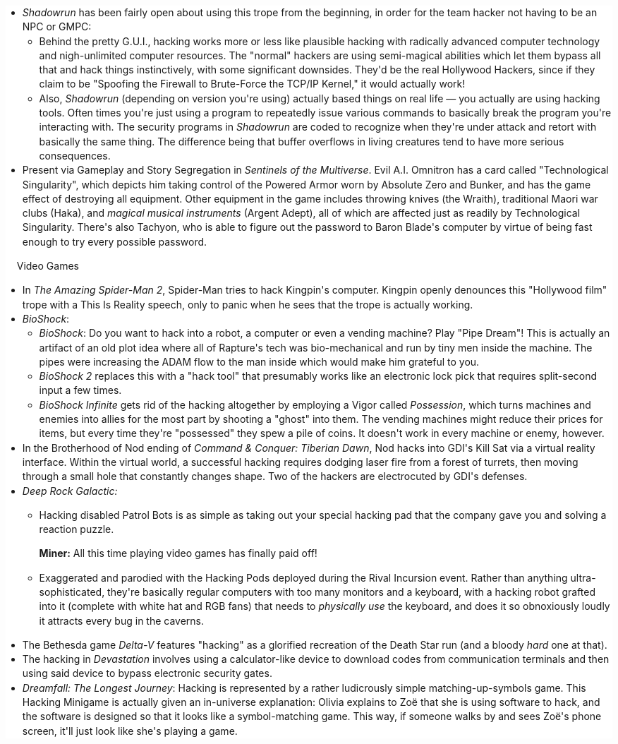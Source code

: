 -   _Shadowrun_ has been fairly open about using this trope from the beginning, in order for the team hacker not having to be an NPC or GMPC:
    -   Behind the pretty G.U.I., hacking works more or less like plausible hacking with radically advanced computer technology and nigh-unlimited computer resources. The "normal" hackers are using semi-magical abilities which let them bypass all that and hack things instinctively, with some significant downsides. They'd be the real Hollywood Hackers, since if they claim to be "Spoofing the Firewall to Brute-Force the TCP/IP Kernel," it would actually work!
    -   Also, _Shadowrun_ (depending on version you're using) actually based things on real life — you actually are using hacking tools. Often times you're just using a program to repeatedly issue various commands to basically break the program you're interacting with. The security programs in _Shadowrun_ are coded to recognize when they're under attack and retort with basically the same thing. The difference being that buffer overflows in living creatures tend to have more serious consequences.
-   Present via Gameplay and Story Segregation in _Sentinels of the Multiverse_. Evil A.I. Omnitron has a card called "Technological Singularity", which depicts him taking control of the Powered Armor worn by Absolute Zero and Bunker, and has the game effect of destroying all equipment. Other equipment in the game includes throwing knives (the Wraith), traditional Maori war clubs (Haka), and _magical musical instruments_ (Argent Adept), all of which are affected just as readily by Technological Singularity. There's also Tachyon, who is able to figure out the password to Baron Blade's computer by virtue of being fast enough to try every possible password.

    Video Games 

-   In _The Amazing Spider-Man 2_, Spider-Man tries to hack Kingpin's computer. Kingpin openly denounces this "Hollywood film" trope with a This Is Reality speech, only to panic when he sees that the trope is actually working.
-   _BioShock_:
    -   _BioShock_: Do you want to hack into a robot, a computer or even a vending machine? Play "Pipe Dream"! This is actually an artifact of an old plot idea where all of Rapture's tech was bio-mechanical and run by tiny men inside the machine. The pipes were increasing the ADAM flow to the man inside which would make him grateful to you.
    -   _BioShock 2_ replaces this with a "hack tool" that presumably works like an electronic lock pick that requires split-second input a few times.
    -   _BioShock Infinite_ gets rid of the hacking altogether by employing a Vigor called _Possession_, which turns machines and enemies into allies for the most part by shooting a "ghost" into them. The vending machines might reduce their prices for items, but every time they're "possessed" they spew a pile of coins. It doesn't work in every machine or enemy, however.
-   In the Brotherhood of Nod ending of _Command & Conquer: Tiberian Dawn_, Nod hacks into GDI's Kill Sat via a virtual reality interface. Within the virtual world, a successful hacking requires dodging laser fire from a forest of turrets, then moving through a small hole that constantly changes shape. Two of the hackers are electrocuted by GDI's defenses.
-   _Deep Rock Galactic:_
    -   Hacking disabled Patrol Bots is as simple as taking out your special hacking pad that the company gave you and solving a reaction puzzle.
        
        **Miner:** All this time playing video games has finally paid off!
        
    -   Exaggerated and parodied with the Hacking Pods deployed during the Rival Incursion event. Rather than anything ultra-sophisticated, they're basically regular computers with too many monitors and a keyboard, with a hacking robot grafted into it (complete with white hat and RGB fans) that needs to _physically use_ the keyboard, and does it so obnoxiously loudly it attracts every bug in the caverns.
-   The Bethesda game _Delta-V_ features "hacking" as a glorified recreation of the Death Star run (and a bloody _hard_ one at that).
-   The hacking in _Devastation_ involves using a calculator-like device to download codes from communication terminals and then using said device to bypass electronic security gates.
-   _Dreamfall: The Longest Journey_: Hacking is represented by a rather ludicrously simple matching-up-symbols game. This Hacking Minigame is actually given an in-universe explanation: Olivia explains to Zoë that she is using software to hack, and the software is designed so that it looks like a symbol-matching game. This way, if someone walks by and sees Zoë's phone screen, it'll just look like she's playing a game.